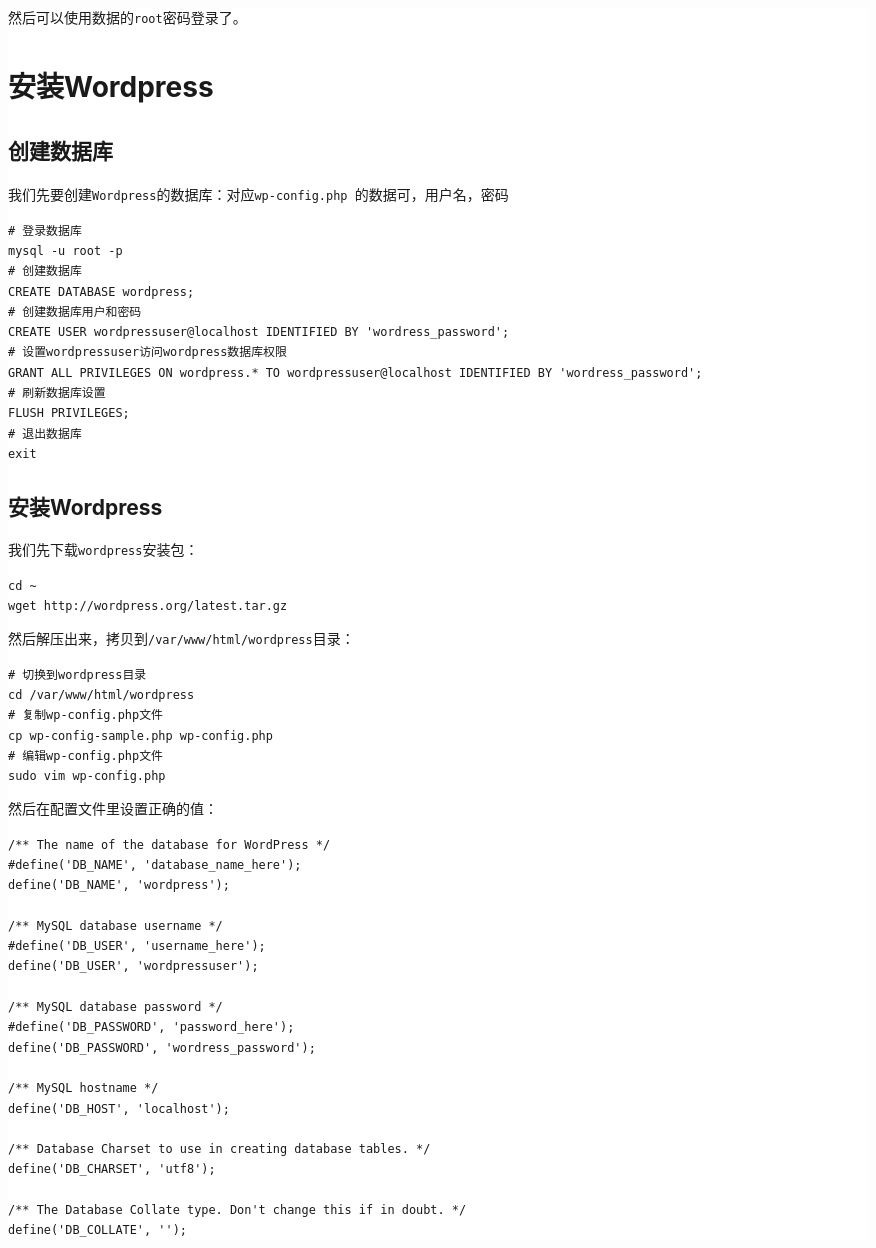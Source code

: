然后可以使用数据的``root``密码登录了。

# 安装Wordpress
## 创建数据库
我们先要创建``Wordpress``的数据库：对应``wp-config.php ``的数据可，用户名，密码
```
# 登录数据库
mysql -u root -p
# 创建数据库
CREATE DATABASE wordpress;
# 创建数据库用户和密码
CREATE USER wordpressuser@localhost IDENTIFIED BY 'wordress_password';
# 设置wordpressuser访问wordpress数据库权限
GRANT ALL PRIVILEGES ON wordpress.* TO wordpressuser@localhost IDENTIFIED BY 'wordress_password';
# 刷新数据库设置
FLUSH PRIVILEGES;
# 退出数据库
exit
```

## 安装Wordpress
我们先下载``wordpress``安装包：
```
cd ~
wget http://wordpress.org/latest.tar.gz
```
然后解压出来，拷贝到``/var/www/html/wordpress``目录：
```
# 切换到wordpress目录
cd /var/www/html/wordpress
# 复制wp-config.php文件
cp wp-config-sample.php wp-config.php
# 编辑wp-config.php文件
sudo vim wp-config.php
```
然后在配置文件里设置正确的值：
```
/** The name of the database for WordPress */
#define('DB_NAME', 'database_name_here');
define('DB_NAME', 'wordpress');

/** MySQL database username */
#define('DB_USER', 'username_here');
define('DB_USER', 'wordpressuser');

/** MySQL database password */
#define('DB_PASSWORD', 'password_here');
define('DB_PASSWORD', 'wordress_password');

/** MySQL hostname */
define('DB_HOST', 'localhost');

/** Database Charset to use in creating database tables. */
define('DB_CHARSET', 'utf8');

/** The Database Collate type. Don't change this if in doubt. */
define('DB_COLLATE', '');
```
